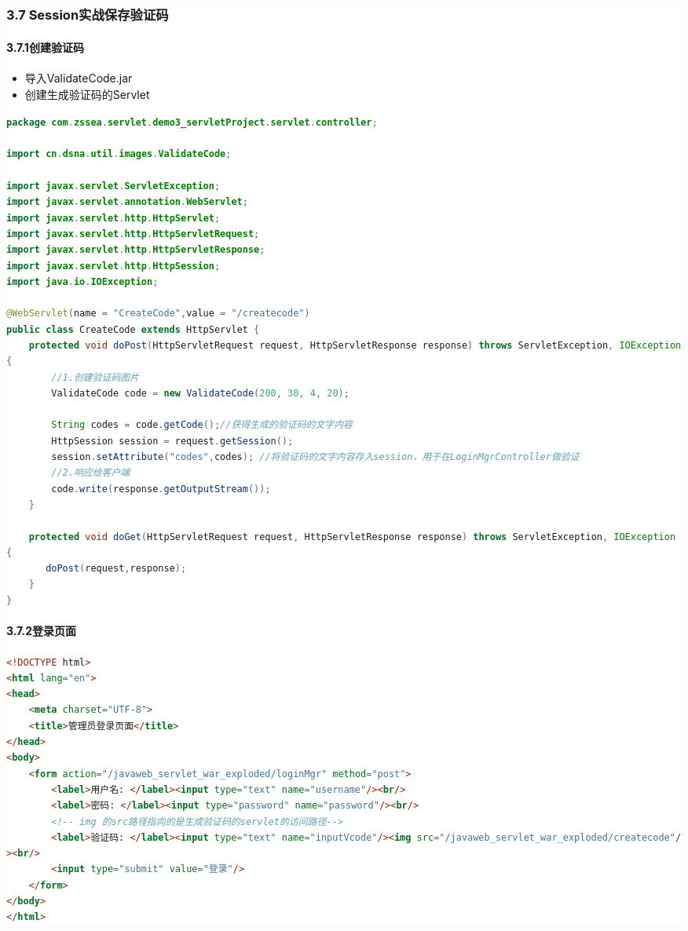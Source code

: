 
### 3.7 Session实战保存验证码

#### 3.7.1创建验证码

- 导入ValidateCode.jar
- 创建生成验证码的Servlet

```java
package com.zssea.servlet.demo3_servletProject.servlet.controller;

import cn.dsna.util.images.ValidateCode;

import javax.servlet.ServletException;
import javax.servlet.annotation.WebServlet;
import javax.servlet.http.HttpServlet;
import javax.servlet.http.HttpServletRequest;
import javax.servlet.http.HttpServletResponse;
import javax.servlet.http.HttpSession;
import java.io.IOException;

@WebServlet(name = "CreateCode",value = "/createcode")
public class CreateCode extends HttpServlet {
    protected void doPost(HttpServletRequest request, HttpServletResponse response) throws ServletException, IOException {
        //1.创建验证码图片
        ValidateCode code = new ValidateCode(200, 30, 4, 20);

        String codes = code.getCode();//获得生成的验证码的文字内容
        HttpSession session = request.getSession();
        session.setAttribute("codes",codes); //将验证码的文字内容存入session，用于在LoginMgrController做验证
        //2.响应给客户端
        code.write(response.getOutputStream());
    }

    protected void doGet(HttpServletRequest request, HttpServletResponse response) throws ServletException, IOException {
       doPost(request,response);
    }
}
```

#### 3.7.2登录页面

```html
<!DOCTYPE html>
<html lang="en">
<head>
    <meta charset="UTF-8">
    <title>管理员登录页面</title>
</head>
<body>
    <form action="/javaweb_servlet_war_exploded/loginMgr" method="post">
        <label>用户名: </label><input type="text" name="username"/><br/>
        <label>密码: </label><input type="password" name="password"/><br/>
        <!-- img 的src路径指向的是生成验证码的servlet的访问路径-->
        <label>验证码: </label><input type="text" name="inputVcode"/><img src="/javaweb_servlet_war_exploded/createcode"/><br/>
        <input type="submit" value="登录"/>
    </form>
</body>
</html>
```
